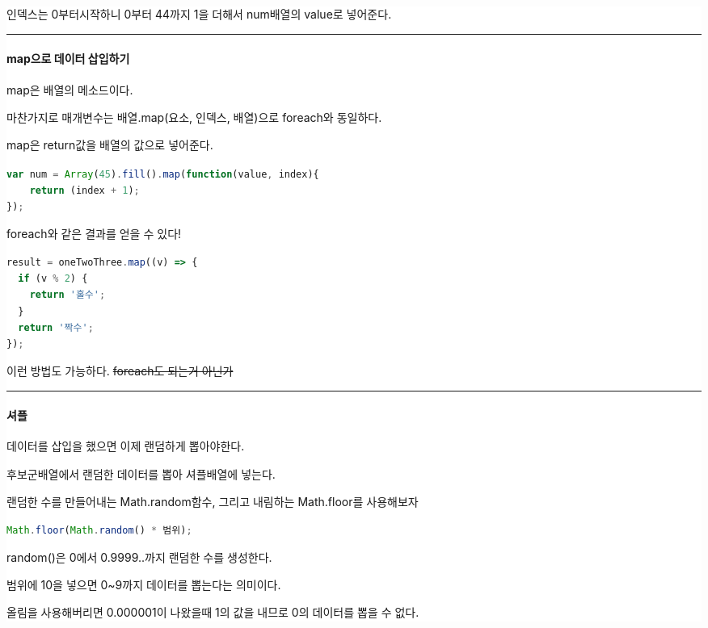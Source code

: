 
인덱스는 0부터시작하니 0부터 44까지 1을 더해서 num배열의 value로 넣어준다.

---



#### map으로 데이터 삽입하기



map은 배열의 메소드이다.

마찬가지로 매개변수는 배열.map(요소, 인덱스, 배열)으로 foreach와 동일하다.



map은 return값을 배열의 값으로 넣어준다.

```javascript
var num = Array(45).fill().map(function(value, index){
	return (index + 1);
});
```

foreach와 같은 결과를 얻을 수 있다!



```javascript
result = oneTwoThree.map((v) => {
  if (v % 2) {
    return '홀수';
  }
  return '짝수';
});
```

이런 방법도 가능하다. ~~foreach도 되는거 아닌가~~



---

#### 셔플



데이터를 삽입을 했으면 이제 랜덤하게 뽑아야한다.



후보군배열에서 랜덤한 데이터를 뽑아 셔플배열에 넣는다.

랜덤한 수를 만들어내는 Math.random함수, 그리고 내림하는 Math.floor를 사용해보자



```javascript
Math.floor(Math.random() * 범위);
```

random()은 0에서 0.9999..까지 랜덤한 수를 생성한다.

범위에 10을 넣으면 0~9까지 데이터를 뽑는다는 의미이다.

올림을 사용해버리면 0.000001이 나왔을때 1의 값을 내므로 0의 데이터를 뽑을 수 없다.

